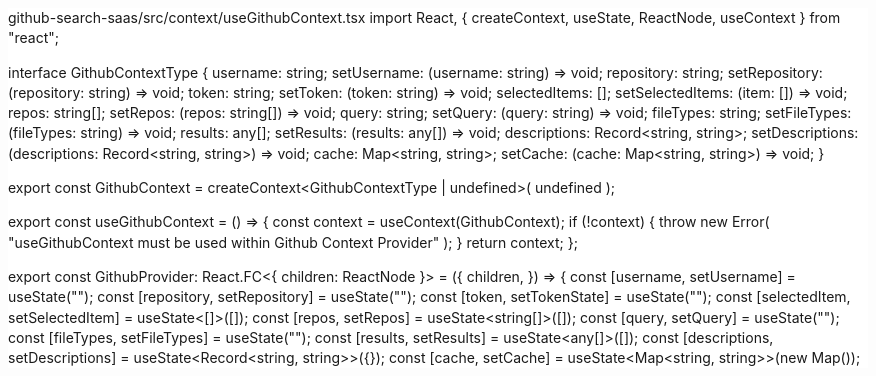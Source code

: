 
github-search-saas/src/context/useGithubContext.tsx
import React, { createContext, useState, ReactNode, useContext } from "react";

interface GithubContextType {
  username: string;
  setUsername: (username: string) => void;
  repository: string;
  setRepository: (repository: string) => void;
  token: string;
  setToken: (token: string) => void;
  selectedItems: [];
  setSelectedItems: (item: []) => void;
  repos: string[];
  setRepos: (repos: string[]) => void;
  query: string;
  setQuery: (query: string) => void;
  fileTypes: string;
  setFileTypes: (fileTypes: string) => void;
  results: any[];
  setResults: (results: any[]) => void;
  descriptions: Record<string, string>;
  setDescriptions: (descriptions: Record<string, string>) => void;
  cache: Map<string, string>;
  setCache: (cache: Map<string, string>) => void;
}

export const GithubContext = createContext<GithubContextType | undefined>(
  undefined
);

export const useGithubContext = () => {
  const context = useContext(GithubContext);
  if (!context) {
    throw new Error(
      "useGithubContext must be used within Github Context Provider"
    );
  }
  return context;
};

export const GithubProvider: React.FC<{ children: ReactNode }> = ({
  children,
}) => {
  const [username, setUsername] = useState("");
  const [repository, setRepository] = useState("");
  const [token, setTokenState] = useState("");
  const [selectedItem, setSelectedItem] = useState<[]>([]);
  const [repos, setRepos] = useState<string[]>([]);
  const [query, setQuery] = useState("");
  const [fileTypes, setFileTypes] = useState("");
  const [results, setResults] = useState<any[]>([]);
  const [descriptions, setDescriptions] = useState<Record<string, string>>({});
  const [cache, setCache] = useState<Map<string, string>>(new Map());
